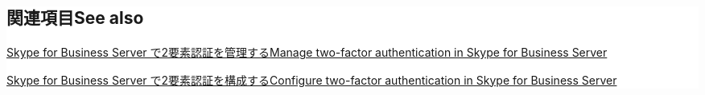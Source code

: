 ## <a name="see-also"></a><span data-ttu-id="18e5c-198">関連項目</span><span class="sxs-lookup"><span data-stu-id="18e5c-198">See also</span></span>

[<span data-ttu-id="18e5c-199">Skype for Business Server で2要素認証を管理する</span><span class="sxs-lookup"><span data-stu-id="18e5c-199">Manage two-factor authentication in Skype for Business Server</span></span>](two-factor-authentication.md)
  
[<span data-ttu-id="18e5c-200">Skype for Business Server で2要素認証を構成する</span><span class="sxs-lookup"><span data-stu-id="18e5c-200">Configure two-factor authentication in Skype for Business Server</span></span>](configure-two-factor.md)

